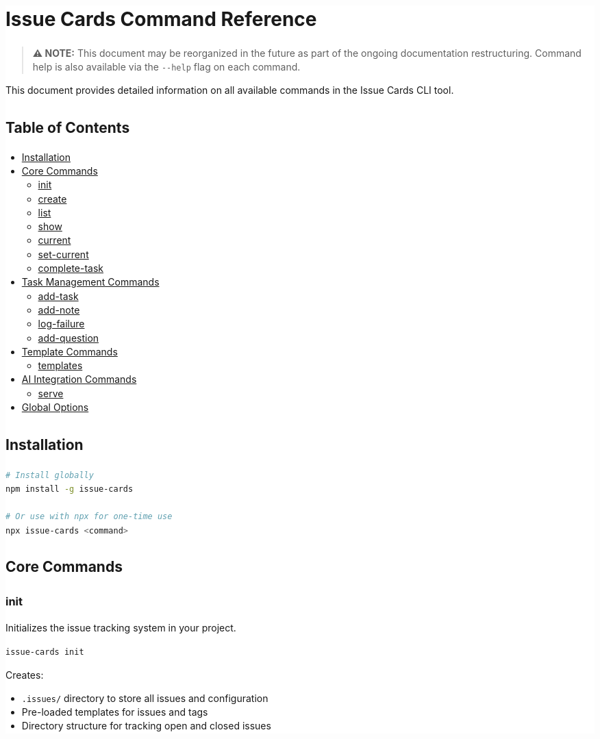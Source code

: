 # Issue Cards Command Reference

> **⚠️ NOTE:** This document may be reorganized in the future as part of the ongoing documentation restructuring. Command help is also available via the `--help` flag on each command.

This document provides detailed information on all available commands in the Issue Cards CLI tool.

## Table of Contents

- [Installation](#installation)
- [Core Commands](#core-commands)
  - [init](#init)
  - [create](#create)
  - [list](#list)
  - [show](#show)
  - [current](#current)
  - [set-current](#set-current)
  - [complete-task](#complete-task)
- [Task Management Commands](#task-management-commands)
  - [add-task](#add-task)
  - [add-note](#add-note)
  - [log-failure](#log-failure)
  - [add-question](#add-question)
- [Template Commands](#template-commands)
  - [templates](#templates)
- [AI Integration Commands](#ai-integration-commands)
  - [serve](#serve)
- [Global Options](#global-options)

## Installation

```bash
# Install globally
npm install -g issue-cards

# Or use with npx for one-time use
npx issue-cards <command>
```

## Core Commands

### init

Initializes the issue tracking system in your project.

```bash
issue-cards init
```

Creates:
- `.issues/` directory to store all issues and configuration
- Pre-loaded templates for issues and tags
- Directory structure for tracking open and closed issues
